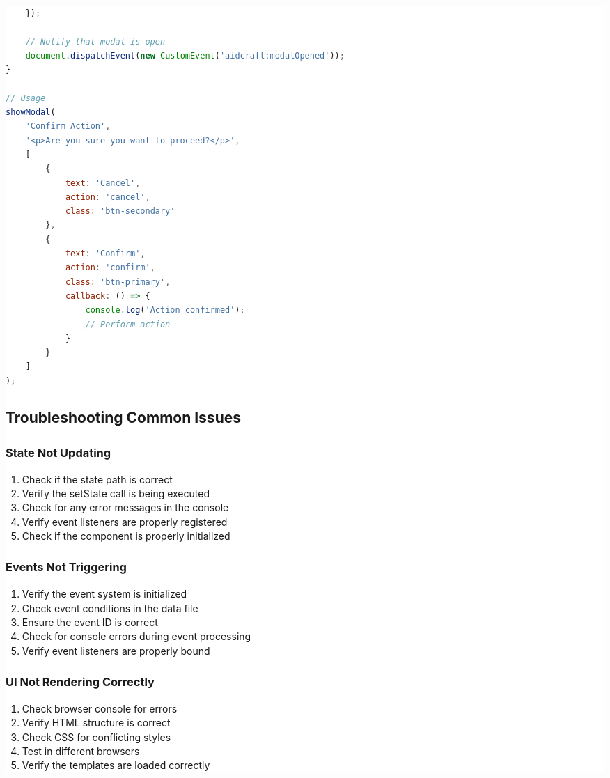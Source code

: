 ```javascript
    });
    
    // Notify that modal is open
    document.dispatchEvent(new CustomEvent('aidcraft:modalOpened'));
}

// Usage
showModal(
    'Confirm Action',
    '<p>Are you sure you want to proceed?</p>',
    [
        {
            text: 'Cancel',
            action: 'cancel',
            class: 'btn-secondary'
        },
        {
            text: 'Confirm',
            action: 'confirm',
            class: 'btn-primary',
            callback: () => {
                console.log('Action confirmed');
                // Perform action
            }
        }
    ]
);
```

## Troubleshooting Common Issues

### State Not Updating

1. Check if the state path is correct
2. Verify the setState call is being executed
3. Check for any error messages in the console
4. Verify event listeners are properly registered
5. Check if the component is properly initialized

### Events Not Triggering

1. Verify the event system is initialized
2. Check event conditions in the data file
3. Ensure the event ID is correct
4. Check for console errors during event processing
5. Verify event listeners are properly bound

### UI Not Rendering Correctly

1. Check browser console for errors
2. Verify HTML structure is correct
3. Check CSS for conflicting styles
4. Test in different browsers
5. Verify the templates are loaded correctly
